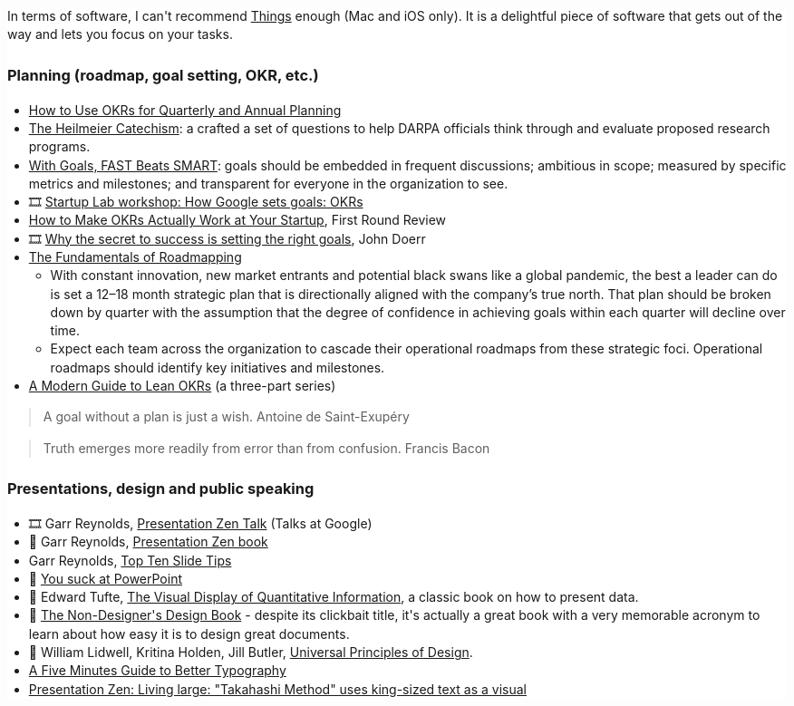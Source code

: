 In terms of software, I can't recommend [Things](https://culturedcode.com/things/) enough (Mac and iOS only). It is a delightful piece of software that gets out of the way and lets you focus on your tasks.

### Planning (roadmap, goal setting, OKR, etc.)

-   [How to Use OKRs for Quarterly and Annual Planning](https://www.wrike.com/blog/okrs-quarterly-planning/)
-   [The Heilmeier Catechism](https://www.darpa.mil/work-with-us/heilmeier-catechism): a crafted a set of questions to help DARPA officials think through and evaluate proposed research programs.
-   [With Goals, FAST Beats SMART](https://sloanreview.mit.edu/article/with-goals-fast-beats-smart/): goals should be embedded in frequent discussions; ambitious in scope; measured by specific metrics and milestones; and transparent for everyone in the organization to see.
-   🎞 [Startup Lab workshop: How Google sets goals: OKRs](https://www.youtube.com/watch?v=mJB83EZtAjc&ab_channel=GV)
-   [How to Make OKRs Actually Work at Your Startup](https://firstround.com/review/How-to-Make-OKRs-Actually-Work-at-Your-Startup/), First Round Review
-   🎞 [Why the secret to success is setting the right goals](https://www.youtube.com/watch?v=L4N1q4RNi9I&ab_channel=TED), John Doerr
-   [The Fundamentals of Roadmapping](https://medium.com/@austinfish/the-fundamentals-of-roadmapping-f465f5ac733)
    -   With constant innovation, new market entrants and potential black swans like a global pandemic, the best a leader can do is set a 12–18 month strategic plan that is directionally aligned with the company’s true north. That plan should be broken down by quarter with the assumption that the degree of confidence in achieving goals within each quarter will decline over time.
    -   Expect each team across the organization to cascade their operational roadmaps from these strategic foci. Operational roadmaps should identify key initiatives and milestones.
-   [A Modern Guide to Lean OKRs](https://worldpositive.com/a-modern-guide-to-lean-okrs-part-i-c4a30dba5fa1) (a three-part series)

> A goal without a plan is just a wish. Antoine de Saint-Exupéry

> Truth emerges more readily from error than from confusion. Francis Bacon

### Presentations, design and public speaking

-   🎞 Garr Reynolds, [Presentation Zen Talk](https://www.youtube.com/watch?v=DZ2vtQCESpk) (Talks at Google)
-   📖 Garr Reynolds, [Presentation Zen book](https://www.amazon.com/dp/B006R4H5FG/ref=dp-kindle-redirect?_encoding=UTF8&btkr=1)
-   Garr Reynolds, [Top Ten Slide Tips](http://www.garrreynolds.com/preso-tips/design/)
-   🎤 [You suck at PowerPoint](https://www.slideshare.net/jessedee/you-suck-at-powerpoint)
-   📖 Edward Tufte, [The Visual Display of Quantitative Information](https://www.amazon.com/gp/product/0961392142/ref=as_li_tl?ie=UTF8&tag=presentatio00-20&camp=1789&creative=9325&linkCode=as2&creativeASIN=0961392142&linkId=ba73067796f2ff27685dd4a852663241), a classic book on how to present data.
-   📖 [The Non-Designer's Design Book](https://www.amazon.com/Non-Designers-Design-Book-3rd/dp/0321534042) - despite its clickbait title, it's actually a great book with a very memorable acronym to learn about how easy it is to design great documents.
-   📖 William Lidwell, Kritina Holden, Jill Butler, [Universal Principles of Design](https://www.amazon.com/Universal-Principles-Design-William-Lidwell/dp/1592530079).
-   [A Five Minutes Guide to Better Typography](http://pierrickcalvez.com/journal/a-five-minutes-guide-to-better-typography)
-   [Presentation Zen: Living large: "Takahashi Method" uses king-sized text as a visual](https://presentationzen.blogs.com/presentationzen/2005/09/living_large_ta.html)
